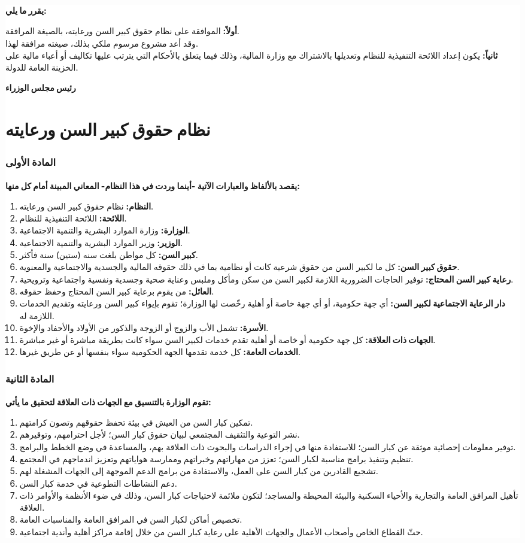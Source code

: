 **يقرر ما يلي:**

**أولاً:** الموافقة على نظام حقوق كبير السن ورعايته، بالصيغة المرافقة.  
وقد أعد مشروع مرسوم ملكي بذلك، صيغته مرافقة لهذا.  
**ثانياً:** يكون إعداد اللائحة التنفيذية للنظام وتعديلها بالاشتراك مع وزارة المالية، وذلك فيما يتعلق بالأحكام التي يترتب عليها تكاليف أو أعباء مالية على الخزينة العامة للدولة.

**رئيس مجلس الوزراء**

# نظام حقوق كبير السن ورعايته

### المادة الأولى

**يقصد بالألفاظ والعبارات الآتية -أينما وردت في هذا النظام- المعاني المبينة أمام كل منها:**

  1. **النظام:** نظام حقوق كبير السن ورعايته.
  2. **اللائحة:** اللائحة التنفيذية للنظام.
  3. **الوزارة:** وزارة الموارد البشرية والتنمية الاجتماعية.
  4. **الوزير:** وزير الموارد البشرية والتنمية الاجتماعية.
  5. **كبير السن:** كل مواطن بلغت سنه (ستين) سنة فأكثر.
  6. **حقوق كبير السن:** كل ما لكبير السن من حقوق شرعية كانت أو نظامية بما في ذلك حقوقه المالية والجسدية والاجتماعية والمعنوية.
  7. **رعاية كبير السن المحتاج:** توفير الحاجات الضرورية اللازمة لكبير السن من سكن ومأكل وملبس وعناية صحية وجسدية ونفسية واجتماعية وترويحية.
  8. **العائل:** من يقوم برعاية كبير السن المحتاج وحفظ حقوقه.
  9. **دار الرعاية الاجتماعية لكبير السن:** أي جهة حكومية، أو أي جهة خاصة أو أهلية رخّصت لها الوزارة؛ تقوم بإيواء كبير السن ورعايته وتقديم الخدمات اللازمة له. 
  10. **الأسرة:** تشمل الأب والزوج أو الزوجة والذكور من الأولاد والأحفاد والإخوة.
  11. **الجهات ذات العلاقة:** كل جهة حكومية أو خاصة أو أهلية تقدم خدمات لكبير السن سواء كانت بطريقة مباشرة أو غير مباشرة.
  12. **الخدمات العامة:** كل خدمة تقدمها الجهة الحكومية سواء بنفسها أو عن طريق غيرها.



### المادة الثانية

**تقوم الوزارة بالتنسيق مع الجهات ذات العلاقة لتحقيق ما يأتي:**

  1. تمكين كبار السن من العيش في بيئة تحفظ حقوقهم وتصون كرامتهم.
  2. نشر التوعية والتثقيف المجتمعي لبيان حقوق كبار السن؛ لأجل احترامهم، وتوقيرهم.
  3. توفير معلومات إحصائية موثقة عن كبار السن؛ للاستفادة منها في إجراء الدراسات والبحوث ذات العلاقة بهم، والمساعدة في وضع الخطط والبرامج.
  4. تنظيم وتنفيذ برامج مناسبة لكبار السن؛ تعزز من مهاراتهم وخبراتهم وممارسة هواياتهم وتعزيز اندماجهم في المجتمع. 
  5. تشجيع القادرين من كبار السن على العمل، والاستفادة من برامج الدعم الموجهة إلى الجهات المشغلة لهم.
  6. دعم النشاطات التطوعية في خدمة كبار السن.
  7. تأهيل المرافق العامة والتجارية والأحياء السكنية والبيئة المحيطة والمساجد؛ لتكون ملائمة لاحتياجات كبار السن، وذلك في ضوء الأنظمة والأوامر ذات العلاقة.
  8. تخصيص أماكن لكبار السن في المرافق العامة والمناسبات العامة. 
  9. حثّ القطاع الخاص وأصحاب الأعمال والجهات الأهلية على رعاية كبار السن من خلال إقامة مراكز أهلية وأندية اجتماعية. 


